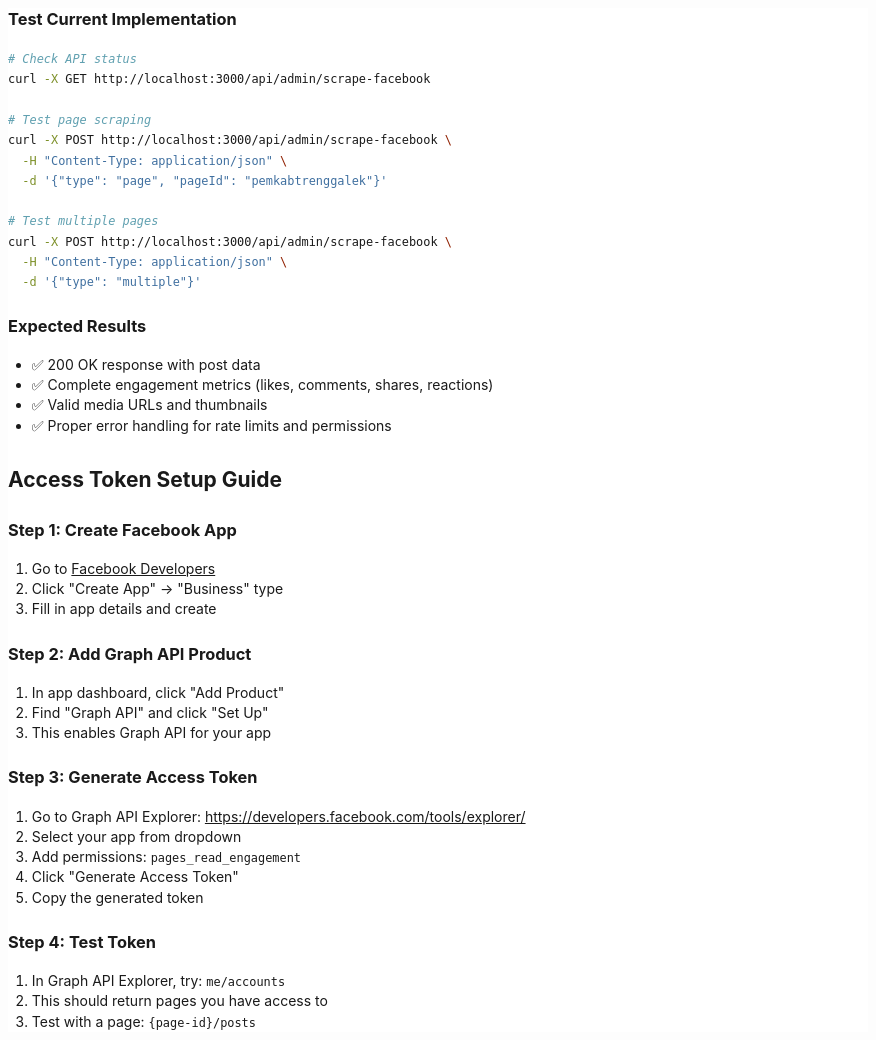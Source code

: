 ### Test Current Implementation

```bash
# Check API status
curl -X GET http://localhost:3000/api/admin/scrape-facebook

# Test page scraping
curl -X POST http://localhost:3000/api/admin/scrape-facebook \
  -H "Content-Type: application/json" \
  -d '{"type": "page", "pageId": "pemkabtrenggalek"}'

# Test multiple pages
curl -X POST http://localhost:3000/api/admin/scrape-facebook \
  -H "Content-Type: application/json" \
  -d '{"type": "multiple"}'
```

### Expected Results

- ✅ 200 OK response with post data
- ✅ Complete engagement metrics (likes, comments, shares, reactions)
- ✅ Valid media URLs and thumbnails
- ✅ Proper error handling for rate limits and permissions

## Access Token Setup Guide

### Step 1: Create Facebook App

1. Go to [Facebook Developers](https://developers.facebook.com/)
2. Click "Create App" → "Business" type
3. Fill in app details and create

### Step 2: Add Graph API Product

1. In app dashboard, click "Add Product"
2. Find "Graph API" and click "Set Up"
3. This enables Graph API for your app

### Step 3: Generate Access Token

1. Go to Graph API Explorer: https://developers.facebook.com/tools/explorer/
2. Select your app from dropdown
3. Add permissions: `pages_read_engagement`
4. Click "Generate Access Token"
5. Copy the generated token

### Step 4: Test Token

1. In Graph API Explorer, try: `me/accounts`
2. This should return pages you have access to
3. Test with a page: `{page-id}/posts`

